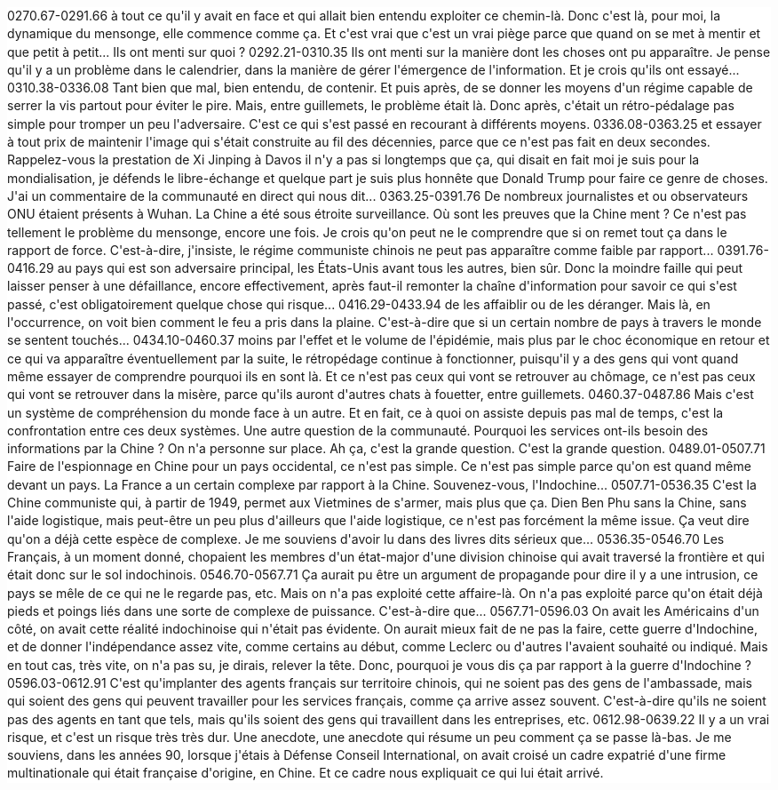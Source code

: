 0270.67-0291.66   à tout ce qu'il y avait en face et qui allait bien entendu exploiter ce chemin-là. Donc c'est là, pour moi, la dynamique du mensonge, elle commence comme ça. Et c'est vrai que c'est un vrai piège parce que quand on se met à mentir et que petit à petit... Ils ont menti sur quoi ?
0292.21-0310.35   Ils ont menti sur la manière dont les choses ont pu apparaître. Je pense qu'il y a un problème dans le calendrier, dans la manière de gérer l'émergence de l'information. Et je crois qu'ils ont essayé...
0310.38-0336.08   Tant bien que mal, bien entendu, de contenir. Et puis après, de se donner les moyens d'un régime capable de serrer la vis partout pour éviter le pire. Mais, entre guillemets, le problème était là. Donc après, c'était un rétro-pédalage pas simple pour tromper un peu l'adversaire. C'est ce qui s'est passé en recourant à différents moyens.
0336.08-0363.25   et essayer à tout prix de maintenir l'image qui s'était construite au fil des décennies, parce que ce n'est pas fait en deux secondes. Rappelez-vous la prestation de Xi Jinping à Davos il n'y a pas si longtemps que ça, qui disait en fait moi je suis pour la mondialisation, je défends le libre-échange et quelque part je suis plus honnête que Donald Trump pour faire ce genre de choses. J'ai un commentaire de la communauté en direct qui nous dit...
0363.25-0391.76   De nombreux journalistes et ou observateurs ONU étaient présents à Wuhan. La Chine a été sous étroite surveillance. Où sont les preuves que la Chine ment ? Ce n'est pas tellement le problème du mensonge, encore une fois. Je crois qu'on peut ne le comprendre que si on remet tout ça dans le rapport de force. C'est-à-dire, j'insiste, le régime communiste chinois ne peut pas apparaître comme faible par rapport...
0391.76-0416.29   au pays qui est son adversaire principal, les États-Unis avant tous les autres, bien sûr. Donc la moindre faille qui peut laisser penser à une défaillance, encore effectivement, après faut-il remonter la chaîne d'information pour savoir ce qui s'est passé, c'est obligatoirement quelque chose qui risque...
0416.29-0433.94   de les affaiblir ou de les déranger. Mais là, en l'occurrence, on voit bien comment le feu a pris dans la plaine. C'est-à-dire que si un certain nombre de pays à travers le monde se sentent touchés...
0434.10-0460.37   moins par l'effet et le volume de l'épidémie, mais plus par le choc économique en retour et ce qui va apparaître éventuellement par la suite, le rétropédage continue à fonctionner, puisqu'il y a des gens qui vont quand même essayer de comprendre pourquoi ils en sont là. Et ce n'est pas ceux qui vont se retrouver au chômage, ce n'est pas ceux qui vont se retrouver dans la misère, parce qu'ils auront d'autres chats à fouetter, entre guillemets.
0460.37-0487.86   Mais c'est un système de compréhension du monde face à un autre. Et en fait, ce à quoi on assiste depuis pas mal de temps, c'est la confrontation entre ces deux systèmes. Une autre question de la communauté. Pourquoi les services ont-ils besoin des informations par la Chine ? On n'a personne sur place. Ah ça, c'est la grande question. C'est la grande question.
0489.01-0507.71   Faire de l'espionnage en Chine pour un pays occidental, ce n'est pas simple. Ce n'est pas simple parce qu'on est quand même devant un pays. La France a un certain complexe par rapport à la Chine. Souvenez-vous, l'Indochine...
0507.71-0536.35   C'est la Chine communiste qui, à partir de 1949, permet aux Vietmines de s'armer, mais plus que ça. Dien Ben Phu sans la Chine, sans l'aide logistique, mais peut-être un peu plus d'ailleurs que l'aide logistique, ce n'est pas forcément la même issue. Ça veut dire qu'on a déjà cette espèce de complexe. Je me souviens d'avoir lu dans des livres dits sérieux que...
0536.35-0546.70   Les Français, à un moment donné, chopaient les membres d'un état-major d'une division chinoise qui avait traversé la frontière et qui était donc sur le sol indochinois.
0546.70-0567.71   Ça aurait pu être un argument de propagande pour dire il y a une intrusion, ce pays se mêle de ce qui ne le regarde pas, etc. Mais on n'a pas exploité cette affaire-là. On n'a pas exploité parce qu'on était déjà pieds et poings liés dans une sorte de complexe de puissance. C'est-à-dire que...
0567.71-0596.03   On avait les Américains d'un côté, on avait cette réalité indochinoise qui n'était pas évidente. On aurait mieux fait de ne pas la faire, cette guerre d'Indochine, et de donner l'indépendance assez vite, comme certains au début, comme Leclerc ou d'autres l'avaient souhaité ou indiqué. Mais en tout cas, très vite, on n'a pas su, je dirais, relever la tête. Donc, pourquoi je vous dis ça par rapport à la guerre d'Indochine ?
0596.03-0612.91   C'est qu'implanter des agents français sur territoire chinois, qui ne soient pas des gens de l'ambassade, mais qui soient des gens qui peuvent travailler pour les services français, comme ça arrive assez souvent. C'est-à-dire qu'ils ne soient pas des agents en tant que tels, mais qu'ils soient des gens qui travaillent dans les entreprises, etc.
0612.98-0639.22   Il y a un vrai risque, et c'est un risque très très dur. Une anecdote, une anecdote qui résume un peu comment ça se passe là-bas. Je me souviens, dans les années 90, lorsque j'étais à Défense Conseil International, on avait croisé un cadre expatrié d'une firme multinationale qui était française d'origine, en Chine. Et ce cadre nous expliquait ce qui lui était arrivé.